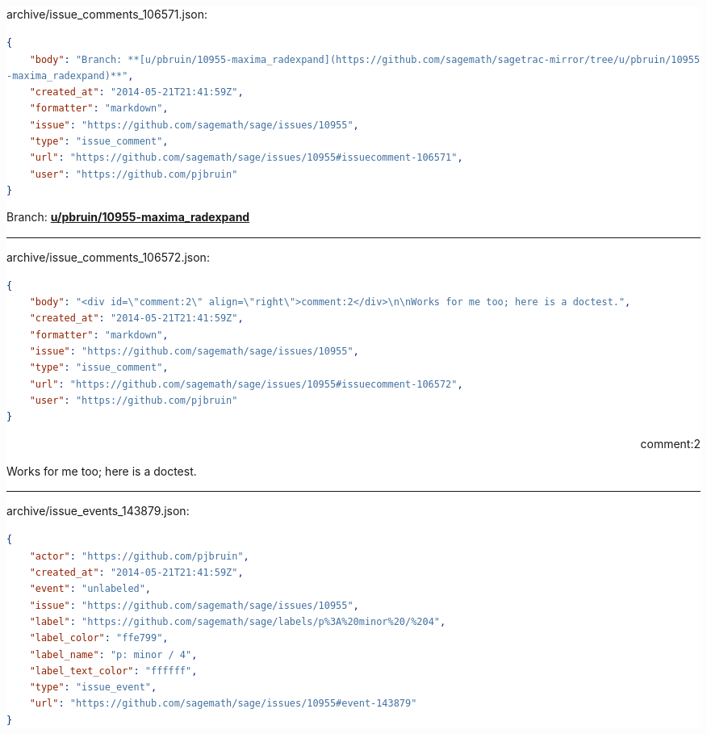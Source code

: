 archive/issue_comments_106571.json:
```json
{
    "body": "Branch: **[u/pbruin/10955-maxima_radexpand](https://github.com/sagemath/sagetrac-mirror/tree/u/pbruin/10955-maxima_radexpand)**",
    "created_at": "2014-05-21T21:41:59Z",
    "formatter": "markdown",
    "issue": "https://github.com/sagemath/sage/issues/10955",
    "type": "issue_comment",
    "url": "https://github.com/sagemath/sage/issues/10955#issuecomment-106571",
    "user": "https://github.com/pjbruin"
}
```

Branch: **[u/pbruin/10955-maxima_radexpand](https://github.com/sagemath/sagetrac-mirror/tree/u/pbruin/10955-maxima_radexpand)**



---

archive/issue_comments_106572.json:
```json
{
    "body": "<div id=\"comment:2\" align=\"right\">comment:2</div>\n\nWorks for me too; here is a doctest.",
    "created_at": "2014-05-21T21:41:59Z",
    "formatter": "markdown",
    "issue": "https://github.com/sagemath/sage/issues/10955",
    "type": "issue_comment",
    "url": "https://github.com/sagemath/sage/issues/10955#issuecomment-106572",
    "user": "https://github.com/pjbruin"
}
```

<div id="comment:2" align="right">comment:2</div>

Works for me too; here is a doctest.



---

archive/issue_events_143879.json:
```json
{
    "actor": "https://github.com/pjbruin",
    "created_at": "2014-05-21T21:41:59Z",
    "event": "unlabeled",
    "issue": "https://github.com/sagemath/sage/issues/10955",
    "label": "https://github.com/sagemath/sage/labels/p%3A%20minor%20/%204",
    "label_color": "ffe799",
    "label_name": "p: minor / 4",
    "label_text_color": "ffffff",
    "type": "issue_event",
    "url": "https://github.com/sagemath/sage/issues/10955#event-143879"
}
```
